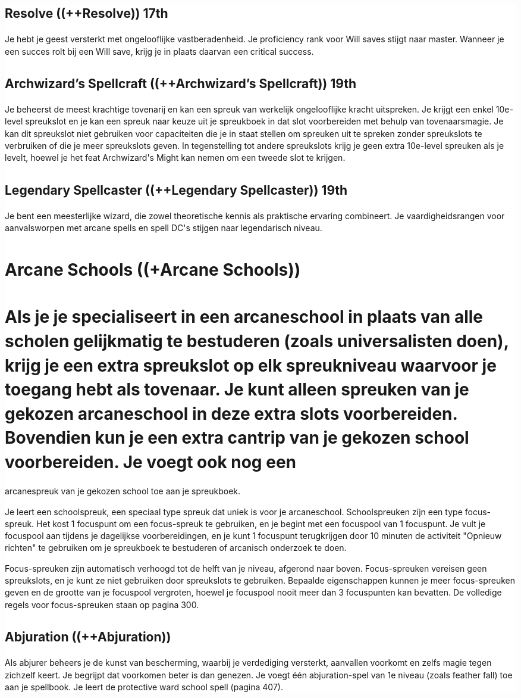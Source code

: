 ## Resolve ((++Resolve)) 17th

Je hebt je geest versterkt met ongelooflijke vastberadenheid. Je proficiency rank voor Will saves stijgt naar master. Wanneer je een succes rolt bij een Will save, krijg je in plaats daarvan een critical success.

## Archwizard’s Spellcraft ((++Archwizard’s Spellcraft)) 19th

Je beheerst de meest krachtige tovenarij en kan een spreuk van werkelijk ongelooflijke kracht uitspreken. Je krijgt een enkel 10e-level spreukslot en je kan een spreuk naar keuze uit je spreukboek in dat slot voorbereiden met behulp van tovenaarsmagie. Je kan dit spreukslot niet gebruiken voor capaciteiten die je in staat stellen om spreuken uit te spreken zonder spreukslots te verbruiken of die je meer spreukslots geven. In tegenstelling tot andere spreukslots krijg je geen extra 10e-level spreuken als je levelt, hoewel je het feat Archwizard's Might kan nemen om een tweede slot te krijgen.

## Legendary Spellcaster ((++Legendary Spellcaster)) 19th

Je bent een meesterlijke wizard, die zowel theoretische kennis als praktische ervaring combineert. Je vaardigheidsrangen voor aanvalsworpen met arcane spells en spell DC's stijgen naar legendarisch niveau.

# Arcane Schools ((+Arcane Schools))

Als je je specialiseert in een arcaneschool in plaats van alle scholen gelijkmatig te bestuderen (zoals universalisten doen), krijg je een extra spreukslot op elk spreukniveau waarvoor je toegang hebt als tovenaar. Je kunt alleen spreuken van je gekozen arcaneschool in deze extra slots voorbereiden. Bovendien kun je een extra cantrip van je gekozen school voorbereiden. Je voegt ook nog een
=
arcanespreuk van je gekozen school toe aan je spreukboek.

  Je leert een schoolspreuk, een speciaal type spreuk dat uniek is voor je arcaneschool. Schoolspreuken zijn een type focus-spreuk. Het kost 1 focuspunt om een focus-spreuk te gebruiken, en je begint met een focuspool van 1 focuspunt. Je vult je focuspool aan tijdens je dagelijkse voorbereidingen, en je kunt 1 focuspunt terugkrijgen door 10 minuten de activiteit "Opnieuw richten" te gebruiken om je spreukboek te bestuderen of arcanisch onderzoek te doen.

  Focus-spreuken zijn automatisch verhoogd tot de helft van je niveau, afgerond naar boven. Focus-spreuken vereisen geen spreukslots, en je kunt ze niet gebruiken door spreukslots te gebruiken. Bepaalde eigenschappen kunnen je meer focus-spreuken geven en de grootte van je focuspool vergroten, hoewel je focuspool nooit meer dan 3 focuspunten kan bevatten. De volledige regels voor focus-spreuken staan op pagina 300.

## Abjuration ((++Abjuration))

Als abjurer beheers je de kunst van bescherming, waarbij je verdediging versterkt, aanvallen voorkomt en zelfs magie tegen zichzelf keert. Je begrijpt dat voorkomen beter is dan genezen. Je voegt één abjuration-spel van 1e niveau (zoals feather fall) toe aan je spellbook. Je leert de protective ward school spell (pagina 407).
